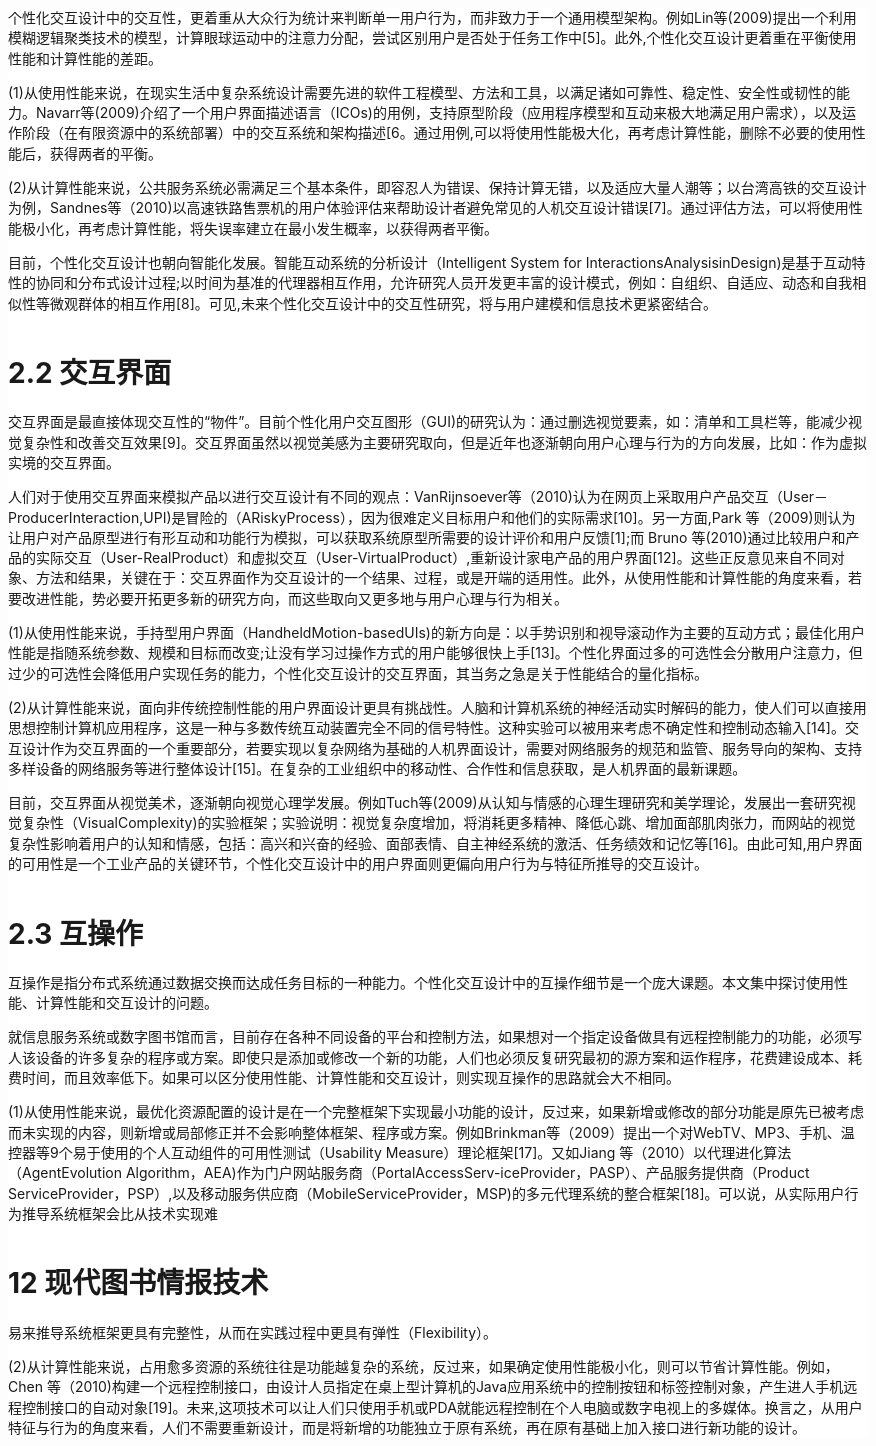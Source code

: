 个性化交互设计中的交互性，更着重从大众行为统计来判断单一用户行为，而非致力于一个通用模型架构。例如Lin等(2009)提出一个利用模糊逻辑聚类技术的模型，计算眼球运动中的注意力分配，尝试区别用户是否处于任务工作中[5]。此外,个性化交互设计更着重在平衡使用性能和计算性能的差距。

(1)从使用性能来说，在现实生活中复杂系统设计需要先进的软件工程模型、方法和工具，以满足诸如可靠性、稳定性、安全性或韧性的能力。Navarr等(2009)介绍了一个用户界面描述语言（ICOs)的用例，支持原型阶段（应用程序模型和互动来极大地满足用户需求），以及运作阶段（在有限资源中的系统部署）中的交互系统和架构描述[6。通过用例,可以将使用性能极大化，再考虑计算性能，删除不必要的使用性能后，获得两者的平衡。

(2)从计算性能来说，公共服务系统必需满足三个基本条件，即容忍人为错误、保持计算无错，以及适应大量人潮等；以台湾高铁的交互设计为例，Sandnes等（2010)以高速铁路售票机的用户体验评估来帮助设计者避免常见的人机交互设计错误[7]。通过评估方法，可以将使用性能极小化，再考虑计算性能，将失误率建立在最小发生概率，以获得两者平衡。

目前，个性化交互设计也朝向智能化发展。智能互动系统的分析设计（Intelligent System for InteractionsAnalysisinDesign)是基于互动特性的协同和分布式设计过程;以时间为基准的代理器相互作用，允许研究人员开发更丰富的设计模式，例如：自组织、自适应、动态和自我相似性等微观群体的相互作用[8]。可见,未来个性化交互设计中的交互性研究，将与用户建模和信息技术更紧密结合。

# 2.2 交互界面

交互界面是最直接体现交互性的“物件”。目前个性化用户交互图形（GUI)的研究认为：通过删选视觉要素，如：清单和工具栏等，能减少视觉复杂性和改善交互效果[9]。交互界面虽然以视觉美感为主要研究取向，但是近年也逐渐朝向用户心理与行为的方向发展，比如：作为虚拟实境的交互界面。

人们对于使用交互界面来模拟产品以进行交互设计有不同的观点：VanRijnsoever等（2010)认为在网页上采取用户产品交互（User－ProducerInteraction,UPI)是冒险的（ARiskyProcess），因为很难定义目标用户和他们的实际需求[10]。另一方面,Park 等（2009)则认为让用户对产品原型进行有形互动和功能行为模拟，可以获取系统原型所需要的设计评价和用户反馈[1];而 Bruno 等(2010)通过比较用户和产品的实际交互（User-RealProduct）和虚拟交互（User-VirtualProduct）,重新设计家电产品的用户界面[12]。这些正反意见来自不同对象、方法和结果，关键在于：交互界面作为交互设计的一个结果、过程，或是开端的适用性。此外，从使用性能和计算性能的角度来看，若要改进性能，势必要开拓更多新的研究方向，而这些取向又更多地与用户心理与行为相关。

(1)从使用性能来说，手持型用户界面（HandheldMotion-basedUIs)的新方向是：以手势识别和视导滚动作为主要的互动方式；最佳化用户性能是指随系统参数、规模和目标而改变;让没有学习过操作方式的用户能够很快上手[13]。个性化界面过多的可选性会分散用户注意力，但过少的可选性会降低用户实现任务的能力，个性化交互设计的交互界面，其当务之急是关于性能结合的量化指标。

(2)从计算性能来说，面向非传统控制性能的用户界面设计更具有挑战性。人脑和计算机系统的神经活动实时解码的能力，使人们可以直接用思想控制计算机应用程序，这是一种与多数传统互动装置完全不同的信号特性。这种实验可以被用来考虑不确定性和控制动态输入[14]。交互设计作为交互界面的一个重要部分，若要实现以复杂网络为基础的人机界面设计，需要对网络服务的规范和监管、服务导向的架构、支持多样设备的网络服务等进行整体设计[15]。在复杂的工业组织中的移动性、合作性和信息获取，是人机界面的最新课题。

目前，交互界面从视觉美术，逐渐朝向视觉心理学发展。例如Tuch等(2009)从认知与情感的心理生理研究和美学理论，发展出一套研究视觉复杂性（VisualComplexity)的实验框架；实验说明：视觉复杂度增加，将消耗更多精神、降低心跳、增加面部肌肉张力，而网站的视觉复杂性影响着用户的认知和情感，包括：高兴和兴奋的经验、面部表情、自主神经系统的激活、任务绩效和记忆等[16]。由此可知,用户界面的可用性是一个工业产品的关键环节，个性化交互设计中的用户界面则更偏向用户行为与特征所推导的交互设计。

# 2.3 互操作

互操作是指分布式系统通过数据交换而达成任务目标的一种能力。个性化交互设计中的互操作细节是一个庞大课题。本文集中探讨使用性能、计算性能和交互设计的问题。

就信息服务系统或数字图书馆而言，目前存在各种不同设备的平台和控制方法，如果想对一个指定设备做具有远程控制能力的功能，必须写人该设备的许多复杂的程序或方案。即使只是添加或修改一个新的功能，人们也必须反复研究最初的源方案和运作程序，花费建设成本、耗费时间，而且效率低下。如果可以区分使用性能、计算性能和交互设计，则实现互操作的思路就会大不相同。

(1)从使用性能来说，最优化资源配置的设计是在一个完整框架下实现最小功能的设计，反过来，如果新增或修改的部分功能是原先已被考虑而未实现的内容，则新增或局部修正并不会影响整体框架、程序或方案。例如Brinkman等（2009）提出一个对WebTV、MP3、手机、温控器等9个易于使用的个人互动组件的可用性测试（Usability Measure）理论框架[17]。又如Jiang 等（2010）以代理进化算法（AgentEvolution Algorithm，AEA)作为门户网站服务商（PortalAccessServ-iceProvider，PASP）、产品服务提供商（Product ServiceProvider，PSP）,以及移动服务供应商（MobileServiceProvider，MSP)的多元代理系统的整合框架[18]。可以说，从实际用户行为推导系统框架会比从技术实现难

# 12 现代图书情报技术

易来推导系统框架更具有完整性，从而在实践过程中更具有弹性（Flexibility）。

(2)从计算性能来说，占用愈多资源的系统往往是功能越复杂的系统，反过来，如果确定使用性能极小化，则可以节省计算性能。例如，Chen 等（2010)构建一个远程控制接口，由设计人员指定在桌上型计算机的Java应用系统中的控制按钮和标签控制对象，产生进人手机远程控制接口的自动对象[19]。未来,这项技术可以让人们只使用手机或PDA就能远程控制在个人电脑或数字电视上的多媒体。换言之，从用户特征与行为的角度来看，人们不需要重新设计，而是将新增的功能独立于原有系统，再在原有基础上加入接口进行新功能的设计。
